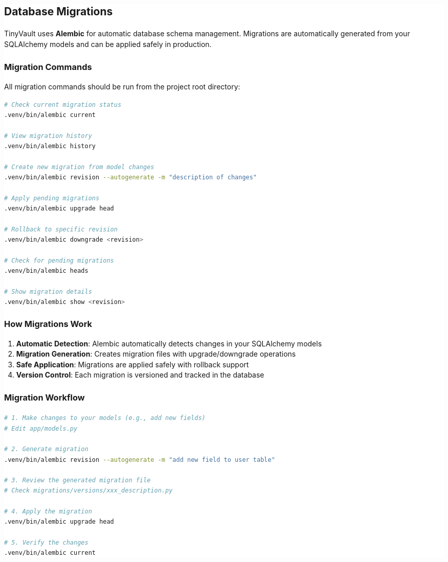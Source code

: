 ## Database Migrations

TinyVault uses **Alembic** for automatic database schema management. Migrations are automatically generated from your SQLAlchemy models and can be applied safely in production.

### Migration Commands

All migration commands should be run from the project root directory:

```bash
# Check current migration status
.venv/bin/alembic current

# View migration history
.venv/bin/alembic history

# Create new migration from model changes
.venv/bin/alembic revision --autogenerate -m "description of changes"

# Apply pending migrations
.venv/bin/alembic upgrade head

# Rollback to specific revision
.venv/bin/alembic downgrade <revision>

# Check for pending migrations
.venv/bin/alembic heads

# Show migration details
.venv/bin/alembic show <revision>
```

### How Migrations Work

1. **Automatic Detection**: Alembic automatically detects changes in your SQLAlchemy models
2. **Migration Generation**: Creates migration files with upgrade/downgrade operations
3. **Safe Application**: Migrations are applied safely with rollback support
4. **Version Control**: Each migration is versioned and tracked in the database

### Migration Workflow

```bash
# 1. Make changes to your models (e.g., add new fields)
# Edit app/models.py

# 2. Generate migration
.venv/bin/alembic revision --autogenerate -m "add new field to user table"

# 3. Review the generated migration file
# Check migrations/versions/xxx_description.py

# 4. Apply the migration
.venv/bin/alembic upgrade head

# 5. Verify the changes
.venv/bin/alembic current
```

